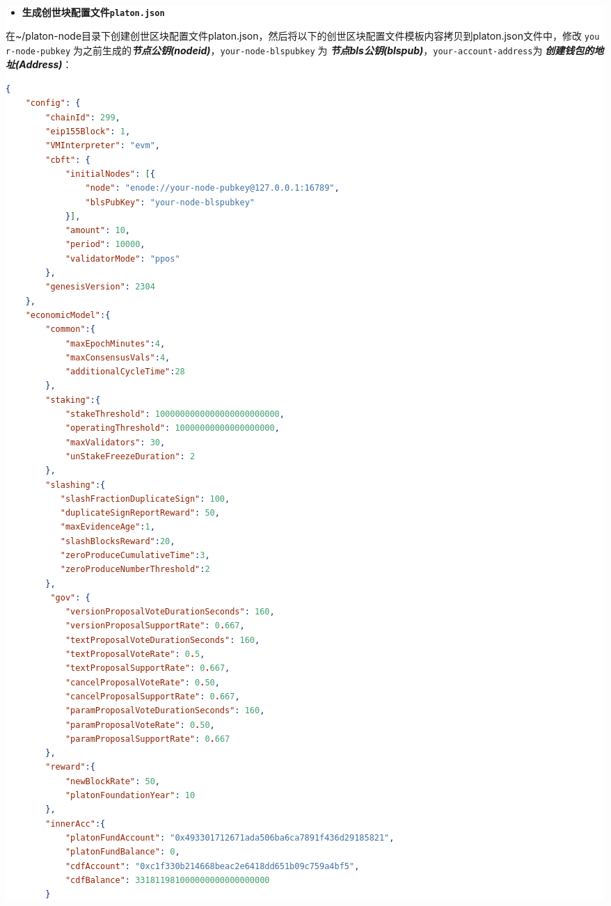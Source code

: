 - **生成创世块配置文件`platon.json`**

在~/platon-node目录下创建创世区块配置文件platon.json，然后将以下的创世区块配置文件模板内容拷贝到platon.json文件中，修改 `your-node-pubkey` 为之前生成的***节点公钥(nodeid)***，`your-node-blspubkey` 为 ***节点bls公钥(blspub)***，`your-account-address`为 ***创建钱包的地址(Address)***：

```json
{
    "config": {
        "chainId": 299,
        "eip155Block": 1,
        "VMInterpreter": "evm",
        "cbft": {
            "initialNodes": [{
                "node": "enode://your-node-pubkey@127.0.0.1:16789",
                "blsPubKey": "your-node-blspubkey"
            }],
            "amount": 10,
            "period": 10000,
            "validatorMode": "ppos"
        },
        "genesisVersion": 2304
    },
    "economicModel":{
        "common":{
            "maxEpochMinutes":4,
            "maxConsensusVals":4,
            "additionalCycleTime":28
        },
        "staking":{
            "stakeThreshold": 1000000000000000000000000,
            "operatingThreshold": 10000000000000000000,
            "maxValidators": 30,
            "unStakeFreezeDuration": 2
        },
        "slashing":{
           "slashFractionDuplicateSign": 100,
           "duplicateSignReportReward": 50,
           "maxEvidenceAge":1,
           "slashBlocksReward":20,
		   "zeroProduceCumulativeTime":3,
		   "zeroProduceNumberThreshold":2
        },
         "gov": {
            "versionProposalVoteDurationSeconds": 160,
            "versionProposalSupportRate": 0.667,
            "textProposalVoteDurationSeconds": 160,
            "textProposalVoteRate": 0.5,
            "textProposalSupportRate": 0.667,          
            "cancelProposalVoteRate": 0.50,
            "cancelProposalSupportRate": 0.667,
            "paramProposalVoteDurationSeconds": 160,
            "paramProposalVoteRate": 0.50,
            "paramProposalSupportRate": 0.667      
        },
        "reward":{
            "newBlockRate": 50,
            "platonFoundationYear": 10 
        },
        "innerAcc":{
            "platonFundAccount": "0x493301712671ada506ba6ca7891f436d29185821",
            "platonFundBalance": 0,
            "cdfAccount": "0xc1f330b214668beac2e6418dd651b09c759a4bf5",
            "cdfBalance": 331811981000000000000000000
        }
```